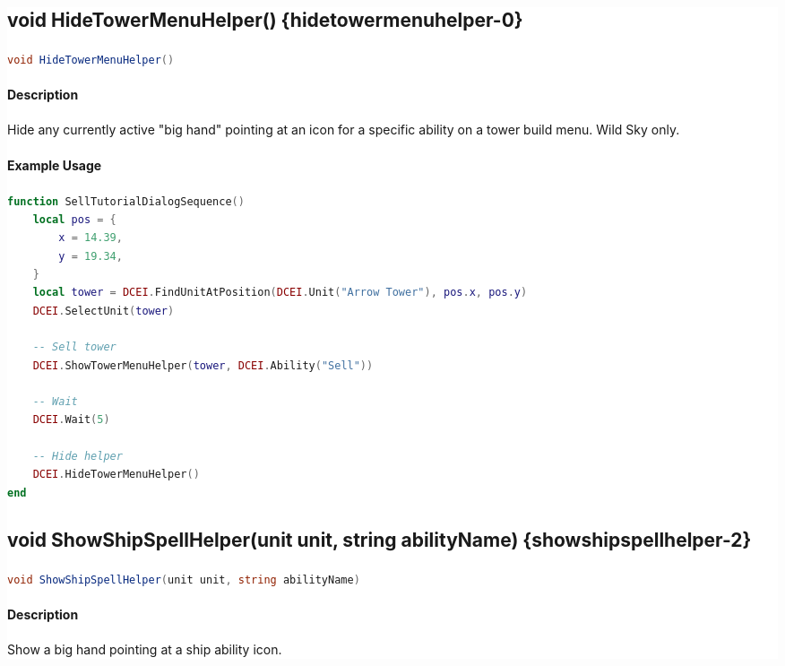 ```lua
```
[](example-usage-end)

[](extra-section-start)

[](extra-section-end)

## void HideTowerMenuHelper() {hidetowermenuhelper-0}
```cs
void HideTowerMenuHelper()
```
#### Description
[](description-start)
Hide any currently active "big hand" pointing at an icon for a specific ability on a tower build menu. Wild Sky only.
[](description-end)

#### Example Usage
[](example-usage-start)
```lua
function SellTutorialDialogSequence()
    local pos = {
        x = 14.39,
        y = 19.34,
    }
    local tower = DCEI.FindUnitAtPosition(DCEI.Unit("Arrow Tower"), pos.x, pos.y)
    DCEI.SelectUnit(tower)

    -- Sell tower
    DCEI.ShowTowerMenuHelper(tower, DCEI.Ability("Sell"))

    -- Wait
    DCEI.Wait(5)
    
    -- Hide helper
    DCEI.HideTowerMenuHelper()
end
```
[](example-usage-end)

[](extra-section-start)

[](extra-section-end)

## void ShowShipSpellHelper(unit unit, string abilityName) {showshipspellhelper-2}
```cs
void ShowShipSpellHelper(unit unit, string abilityName)
```
#### Description
[](description-start)
Show a big hand pointing at a ship ability icon.
[](description-end)
